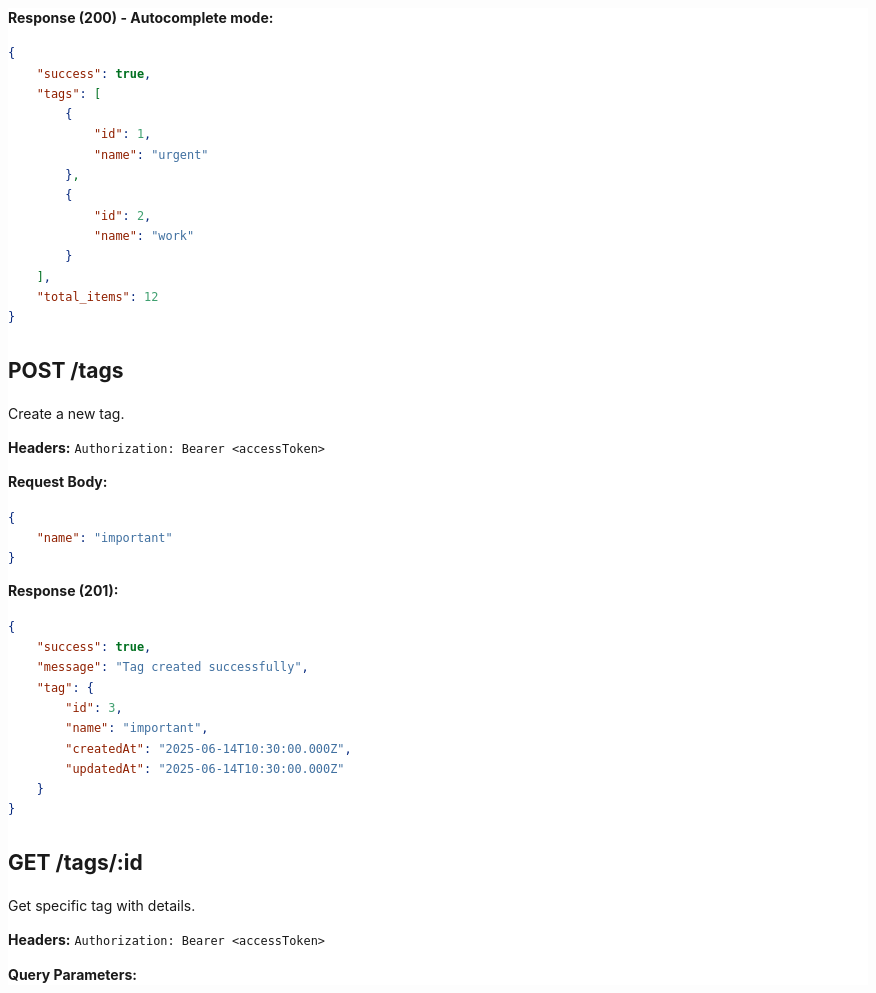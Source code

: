 **Response (200) - Autocomplete mode:**

```json
{
    "success": true,
    "tags": [
        {
            "id": 1,
            "name": "urgent"
        },
        {
            "id": 2,
            "name": "work"
        }
    ],
    "total_items": 12
}
```

## POST /tags

Create a new tag.

**Headers:** `Authorization: Bearer <accessToken>`

**Request Body:**

```json
{
    "name": "important"
}
```

**Response (201):**

```json
{
    "success": true,
    "message": "Tag created successfully",
    "tag": {
        "id": 3,
        "name": "important",
        "createdAt": "2025-06-14T10:30:00.000Z",
        "updatedAt": "2025-06-14T10:30:00.000Z"
    }
}
```

## GET /tags/:id

Get specific tag with details.

**Headers:** `Authorization: Bearer <accessToken>`

**Query Parameters:**
